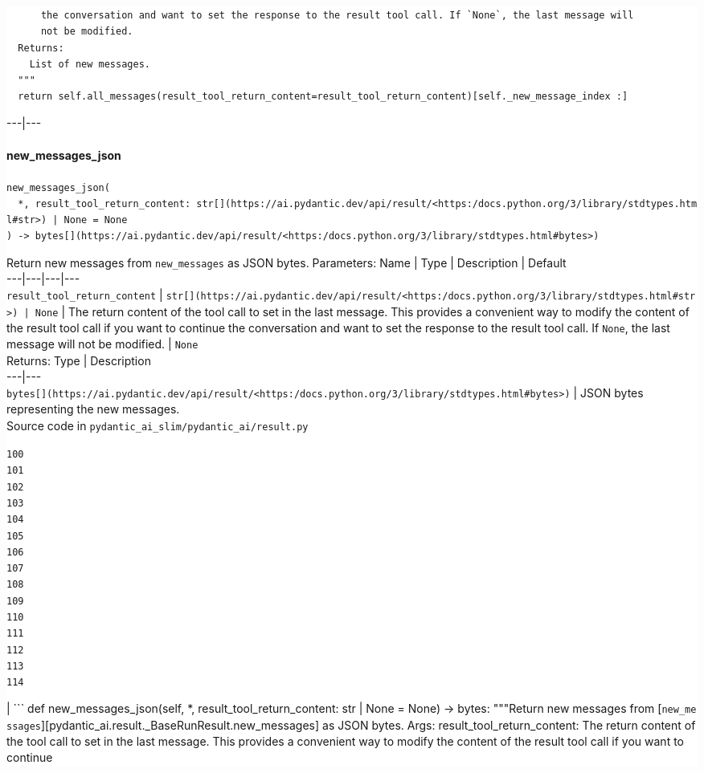 ```
      the conversation and want to set the response to the result tool call. If `None`, the last message will
      not be modified.
  Returns:
    List of new messages.
  """
  return self.all_messages(result_tool_return_content=result_tool_return_content)[self._new_message_index :]

```
  
---|---  
####  new_messages_json
```
new_messages_json(
  *, result_tool_return_content: str[](https://ai.pydantic.dev/api/result/<https:/docs.python.org/3/library/stdtypes.html#str>) | None = None
) -> bytes[](https://ai.pydantic.dev/api/result/<https:/docs.python.org/3/library/stdtypes.html#bytes>)

```

Return new messages from `new_messages`[](https://ai.pydantic.dev/api/result/<#pydantic_ai.result.RunResult.new_messages>) as JSON bytes.
Parameters:
Name | Type | Description | Default  
---|---|---|---  
`result_tool_return_content` |  `str[](https://ai.pydantic.dev/api/result/<https:/docs.python.org/3/library/stdtypes.html#str>) | None` |  The return content of the tool call to set in the last message. This provides a convenient way to modify the content of the result tool call if you want to continue the conversation and want to set the response to the result tool call. If `None`, the last message will not be modified. |  `None`  
Returns:
Type | Description  
---|---  
`bytes[](https://ai.pydantic.dev/api/result/<https:/docs.python.org/3/library/stdtypes.html#bytes>)` |  JSON bytes representing the new messages.  
Source code in `pydantic_ai_slim/pydantic_ai/result.py`
```
100
101
102
103
104
105
106
107
108
109
110
111
112
113
114
```
| ```
def new_messages_json(self, *, result_tool_return_content: str | None = None) -> bytes:
"""Return new messages from [`new_messages`][pydantic_ai.result._BaseRunResult.new_messages] as JSON bytes.
  Args:
    result_tool_return_content: The return content of the tool call to set in the last message.
      This provides a convenient way to modify the content of the result tool call if you want to continue